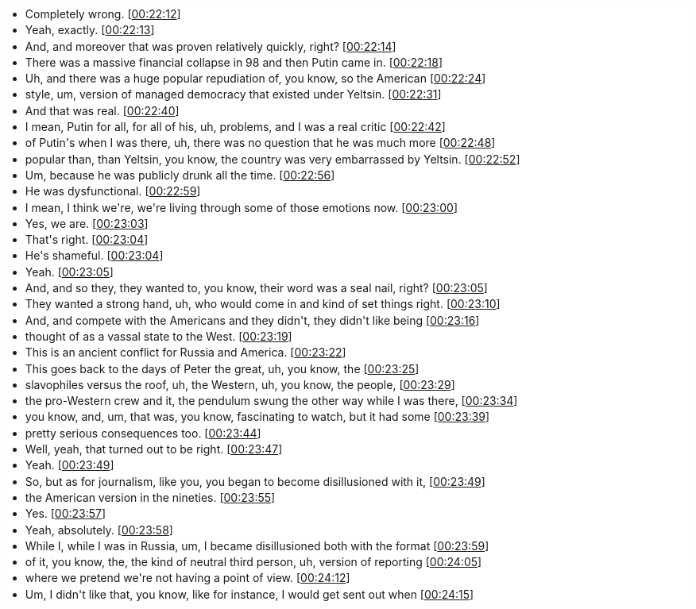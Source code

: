 *  Completely wrong. [[00:22:12](https://www.youtube.com/watch?v=iyADwZrQFqE&t=1332.66s)]
*  Yeah, exactly. [[00:22:13](https://www.youtube.com/watch?v=iyADwZrQFqE&t=1333.5s)]
*  And, and moreover that was proven relatively quickly, right? [[00:22:14](https://www.youtube.com/watch?v=iyADwZrQFqE&t=1334.34s)]
*  There was a massive financial collapse in 98 and then Putin came in. [[00:22:18](https://www.youtube.com/watch?v=iyADwZrQFqE&t=1338.54s)]
*  Uh, and there was a huge popular repudiation of, you know, so the American [[00:22:24](https://www.youtube.com/watch?v=iyADwZrQFqE&t=1344.06s)]
*  style, um, version of managed democracy that existed under Yeltsin. [[00:22:31](https://www.youtube.com/watch?v=iyADwZrQFqE&t=1351.98s)]
*  And that was real. [[00:22:40](https://www.youtube.com/watch?v=iyADwZrQFqE&t=1360.66s)]
*  I mean, Putin for all, for all of his, uh, problems, and I was a real critic [[00:22:42](https://www.youtube.com/watch?v=iyADwZrQFqE&t=1362.3s)]
*  of Putin's when I was there, uh, there was no question that he was much more [[00:22:48](https://www.youtube.com/watch?v=iyADwZrQFqE&t=1368.5s)]
*  popular than, than Yeltsin, you know, the country was very embarrassed by Yeltsin. [[00:22:52](https://www.youtube.com/watch?v=iyADwZrQFqE&t=1372.06s)]
*  Um, because he was publicly drunk all the time. [[00:22:56](https://www.youtube.com/watch?v=iyADwZrQFqE&t=1376.54s)]
*  He was dysfunctional. [[00:22:59](https://www.youtube.com/watch?v=iyADwZrQFqE&t=1379.7s)]
*  I mean, I think we're, we're living through some of those emotions now. [[00:23:00](https://www.youtube.com/watch?v=iyADwZrQFqE&t=1380.86s)]
*  Yes, we are. [[00:23:03](https://www.youtube.com/watch?v=iyADwZrQFqE&t=1383.6999999999998s)]
*  That's right. [[00:23:04](https://www.youtube.com/watch?v=iyADwZrQFqE&t=1384.3s)]
*  He's shameful. [[00:23:04](https://www.youtube.com/watch?v=iyADwZrQFqE&t=1384.82s)]
*  Yeah. [[00:23:05](https://www.youtube.com/watch?v=iyADwZrQFqE&t=1385.5s)]
*  And, and so they, they wanted to, you know, their word was a seal nail, right? [[00:23:05](https://www.youtube.com/watch?v=iyADwZrQFqE&t=1385.9399999999998s)]
*  They wanted a strong hand, uh, who would come in and kind of set things right. [[00:23:10](https://www.youtube.com/watch?v=iyADwZrQFqE&t=1390.9799999999998s)]
*  And, and compete with the Americans and they didn't, they didn't like being [[00:23:16](https://www.youtube.com/watch?v=iyADwZrQFqE&t=1396.1s)]
*  thought of as a vassal state to the West. [[00:23:19](https://www.youtube.com/watch?v=iyADwZrQFqE&t=1399.78s)]
*  This is an ancient conflict for Russia and America. [[00:23:22](https://www.youtube.com/watch?v=iyADwZrQFqE&t=1402.1s)]
*  This goes back to the days of Peter the great, uh, you know, the [[00:23:25](https://www.youtube.com/watch?v=iyADwZrQFqE&t=1405.78s)]
*  slavophiles versus the roof, uh, the Western, uh, you know, the people, [[00:23:29](https://www.youtube.com/watch?v=iyADwZrQFqE&t=1409.86s)]
*  the pro-Western crew and it, the pendulum swung the other way while I was there, [[00:23:34](https://www.youtube.com/watch?v=iyADwZrQFqE&t=1414.1399999999999s)]
*  you know, and, um, that was, you know, fascinating to watch, but it had some [[00:23:39](https://www.youtube.com/watch?v=iyADwZrQFqE&t=1419.9399999999998s)]
*  pretty serious consequences too. [[00:23:44](https://www.youtube.com/watch?v=iyADwZrQFqE&t=1424.9399999999998s)]
*  Well, yeah, that turned out to be right. [[00:23:47](https://www.youtube.com/watch?v=iyADwZrQFqE&t=1427.6599999999999s)]
*  Yeah. [[00:23:49](https://www.youtube.com/watch?v=iyADwZrQFqE&t=1429.5s)]
*  So, but as for journalism, like you, you began to become disillusioned with it, [[00:23:49](https://www.youtube.com/watch?v=iyADwZrQFqE&t=1429.78s)]
*  the American version in the nineties. [[00:23:55](https://www.youtube.com/watch?v=iyADwZrQFqE&t=1435.4199999999998s)]
*  Yes. [[00:23:57](https://www.youtube.com/watch?v=iyADwZrQFqE&t=1437.58s)]
*  Yeah, absolutely. [[00:23:58](https://www.youtube.com/watch?v=iyADwZrQFqE&t=1438.22s)]
*  While I, while I was in Russia, um, I became disillusioned both with the format [[00:23:59](https://www.youtube.com/watch?v=iyADwZrQFqE&t=1439.14s)]
*  of it, you know, the, the kind of neutral third person, uh, version of reporting [[00:24:05](https://www.youtube.com/watch?v=iyADwZrQFqE&t=1445.66s)]
*  where we pretend we're not having a point of view. [[00:24:12](https://www.youtube.com/watch?v=iyADwZrQFqE&t=1452.42s)]
*  Um, I didn't like that, you know, like for instance, I would get sent out when [[00:24:15](https://www.youtube.com/watch?v=iyADwZrQFqE&t=1455.0200000000002s)]